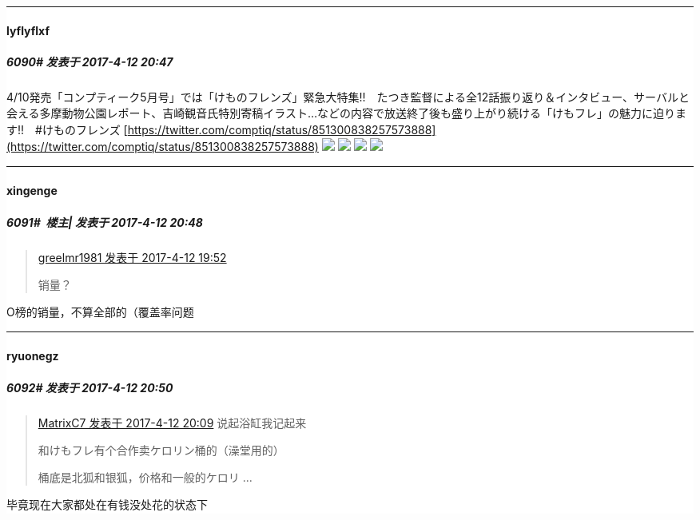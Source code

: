 





*****

####  lyflyflxf  
##### 6090#       发表于 2017-4-12 20:47




4/10発売「コンプティーク5月号」では「けものフレンズ」緊急大特集!!　たつき監督による全12話振り返り＆インタビュー、サーバルと会える多摩動物公園レポート、吉崎観音氏特別寄稿イラスト…などの内容で放送終了後も盛り上がり続ける「けもフレ」の魅力に迫ります!!　#けものフレンズ
[https://twitter.com/comptiq/status/851300838257573888](https://twitter.com/comptiq/status/851300838257573888)
<img src="http://i1073.photobucket.com/albums/w400/lyflyflxf/2017-04-12_20-44-53_zps2cog6fdx.jpg" referrerpolicy="no-referrer">
<img src="http://i1073.photobucket.com/albums/w400/lyflyflxf/2017-04-12_20-44-55_zpsizzb33dy.jpg" referrerpolicy="no-referrer">
<img src="http://i1073.photobucket.com/albums/w400/lyflyflxf/2017-04-12_20-44-58_zpscel5lklb.jpg" referrerpolicy="no-referrer">
<img src="http://i1073.photobucket.com/albums/w400/lyflyflxf/2017-04-12_20-45-01_zpsqfsuiloc.jpg" referrerpolicy="no-referrer">







*****

####  xingenge  
##### 6091#         楼主| 发表于 2017-4-12 20:48



<blockquote><a href="httphttps://bbs.saraba1st.com/2b/forum.php?mod=redirect&amp;goto=findpost&amp;pid=35651733&amp;ptid=1351199" target="_blank">greelmr1981 发表于 2017-4-12 19:52</a>

销量？</blockquote>
O榜的销量，不算全部的（覆盖率问题







*****

####  ryuonegz  
##### 6092#       发表于 2017-4-12 20:50



<blockquote><a href="httphttps://bbs.saraba1st.com/2b/forum.php?mod=redirect&amp;goto=findpost&amp;pid=35651852&amp;ptid=1351199" target="_blank">MatrixC7 发表于 2017-4-12 20:09</a>
说起浴缸我记起来

和けもフレ有个合作卖ケロリン桶的（澡堂用的）

桶底是北狐和银狐，价格和一般的ケロリ ...</blockquote>
毕竟现在大家都处在有钱没处花的状态下
